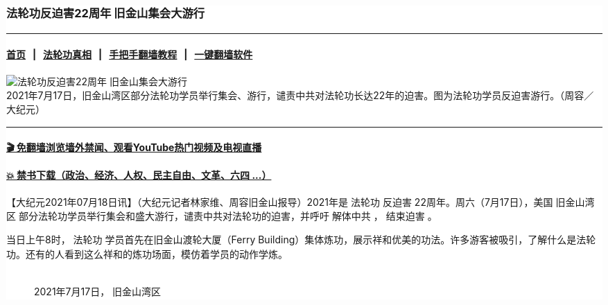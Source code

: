 ### 法轮功反迫害22周年 旧金山集会大游行
------------------------

#### [首页](https://github.com/gfw-breaker/banned-news3/blob/master/README.md) &nbsp;&nbsp;|&nbsp;&nbsp; [法轮功真相](https://github.com/begood0513/basic/blob/master/README.md)  &nbsp;&nbsp;|&nbsp;&nbsp; [手把手翻墙教程](https://github.com/gfw-breaker/guides/wiki)  &nbsp;&nbsp;|&nbsp;&nbsp; [一键翻墙软件](https://github.com/gfw-breaker/nogfw/blob/master/README.md)  



<div><img alt="法轮功反迫害22周年 旧金山集会大游行" class="attachment-djy_600_400 size-djy_600_400 wp-post-image" src="https://i.epochtimes.com/assets/uploads/2021/07/id13096836-10-600x400.jpg"/>
<div class="caption">
 2021年7月17日，旧金山湾区部分法轮功学员举行集会、游行，谴责中共对法轮功长达22年的迫害。图为法轮功学员反迫害游行。（周容／大纪元）
</div></div><hr/>

#### [ 🎬  免翻墙浏览墙外禁闻、观看YouTube热门视频及电视直播](https://github.com/gfw-breaker/HelloWorld)

#### [ 💥  禁书下载（政治、经济、人权、民主自由、文革、六四 ...）](https://github.com/gfw-breaker/books/blob/master/README.md)

<div><p>
 【大纪元2021年07月18日讯】（大纪元记者林家维、周容旧金山报导）2021年是
 <ok href="https://www.epochtimes.com/gb/tag/%E6%B3%95%E8%BD%AE%E5%8A%9F.html">
  法轮功
 </ok>
 <ok href="https://www.epochtimes.com/gb/tag/%E5%8F%8D%E8%BF%AB%E5%AE%B3.html">
  反迫害
 </ok>
 22周年。周六（7月17日），美国
 <ok href="https://www.epochtimes.com/gb/tag/%E6%97%A7%E9%87%91%E5%B1%B1%E6%B9%BE%E5%8C%BA.html">
  旧金山湾区
 </ok>
 部分法轮功学员举行集会和盛大游行，谴责中共对法轮功的迫害，并呼吁
 <ok href="https://www.epochtimes.com/gb/tag/%E8%A7%A3%E4%BD%93%E4%B8%AD%E5%85%B1.html">
  解体中共
 </ok>
 ，
 <ok href="https://www.epochtimes.com/gb/tag/%E7%BB%93%E6%9D%9F%E8%BF%AB%E5%AE%B3.html">
  结束迫害
 </ok>
 。
</p>
<p>
 当日上午8时，
 <ok href="https://www.epochtimes.com/gb/tag/%E6%B3%95%E8%BD%AE%E5%8A%9F.html">
  法轮功
 </ok>
 学员首先在旧金山渡轮大厦（Ferry Building）集体炼功，展示祥和优美的功法。许多游客被吸引，了解什么是法轮功。还有的人看到这么祥和的炼功场面，模仿着学员的动作学炼。
</p>
<figure aria-describedby="caption-attachment-13096827" class="wp-caption aligncenter" id="attachment_13096827" style="width: 600px">
 <ok href=" https://i.epochtimes.com/assets/uploads/2021/07/id13096827-1-600x400.jpg" rel="noreferrer noopener" target="_blank">
  <img alt="" class="size-medium_vertical wp-image-13096827" src="https://i.epochtimes.com/assets/uploads/2021/07/id13096827-1-600x400.jpg"/>
 </ok>
 <br/><figcaption class="wp-caption-text" id="caption-attachment-13096827">
  2021年7月17日，
  <ok href="https://www.epochtimes.com/gb/tag/%E6%97%A7%E9%87%91%E5%B1%B1%E6%B9%BE%E5%8C%BA.html">
   旧金山湾区
  </ok>